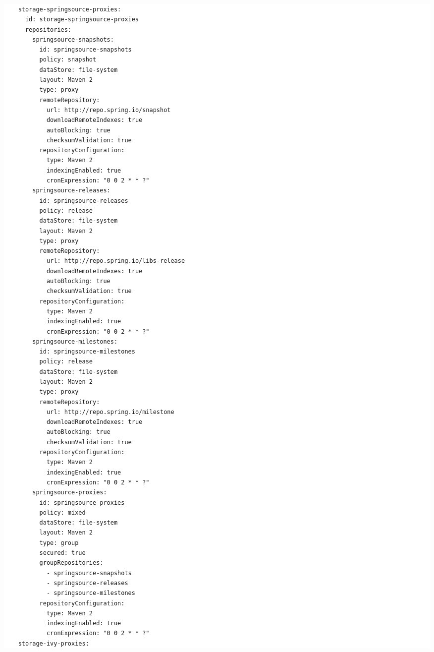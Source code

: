         storage-springsource-proxies:
          id: storage-springsource-proxies
          repositories:
            springsource-snapshots:
              id: springsource-snapshots
              policy: snapshot
              dataStore: file-system
              layout: Maven 2
              type: proxy
              remoteRepository:
                url: http://repo.spring.io/snapshot
                downloadRemoteIndexes: true
                autoBlocking: true
                checksumValidation: true
              repositoryConfiguration:
                type: Maven 2
                indexingEnabled: true
                cronExpression: "0 0 2 * * ?"
            springsource-releases:
              id: springsource-releases
              policy: release
              dataStore: file-system
              layout: Maven 2
              type: proxy
              remoteRepository:
                url: http://repo.spring.io/libs-release
                downloadRemoteIndexes: true
                autoBlocking: true
                checksumValidation: true
              repositoryConfiguration:
                type: Maven 2
                indexingEnabled: true
                cronExpression: "0 0 2 * * ?"
            springsource-milestones:
              id: springsource-milestones
              policy: release
              dataStore: file-system
              layout: Maven 2
              type: proxy
              remoteRepository:
                url: http://repo.spring.io/milestone
                downloadRemoteIndexes: true
                autoBlocking: true
                checksumValidation: true
              repositoryConfiguration:
                type: Maven 2
                indexingEnabled: true
                cronExpression: "0 0 2 * * ?"
            springsource-proxies:
              id: springsource-proxies
              policy: mixed
              dataStore: file-system
              layout: Maven 2
              type: group
              secured: true
              groupRepositories:
                - springsource-snapshots
                - springsource-releases
                - springsource-milestones
              repositoryConfiguration:
                type: Maven 2
                indexingEnabled: true
                cronExpression: "0 0 2 * * ?"
        storage-ivy-proxies: